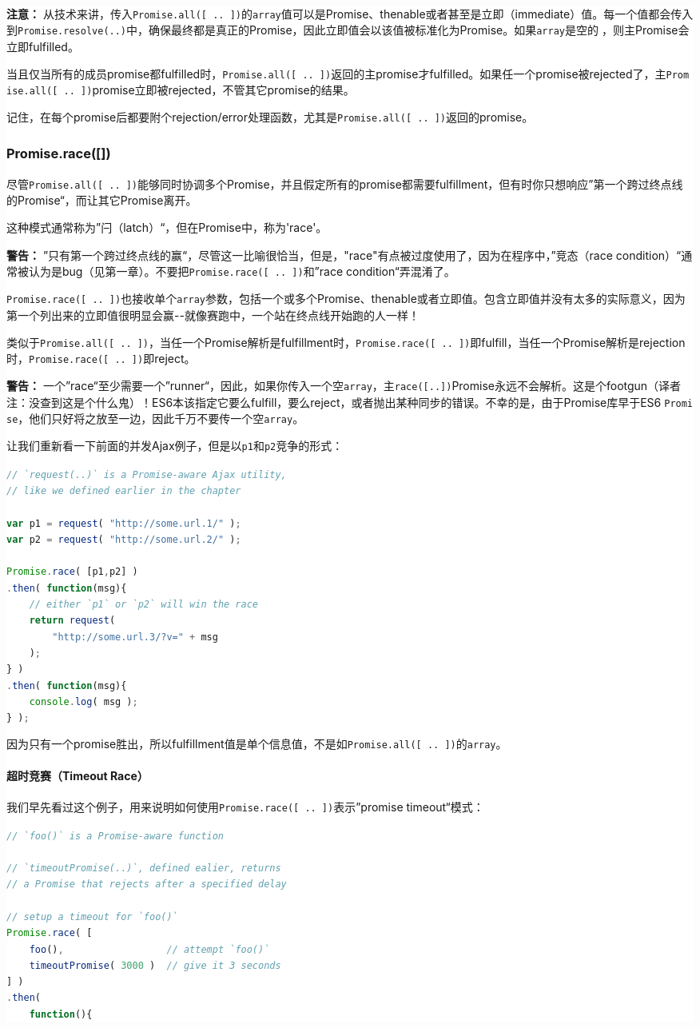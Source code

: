 **注意：** 从技术来讲，传入`Promise.all([ .. ])`的`array`值可以是Promise、thenable或者甚至是立即（immediate）值。每一个值都会传入到`Promise.resolve(..)`中，确保最终都是真正的Promise，因此立即值会以该值被标准化为Promise。如果`array`是空的
，则主Promise会立即fulfilled。

当且仅当所有的成员promise都fulfilled时，`Promise.all([ .. ])`返回的主promise才fulfilled。如果任一个promise被rejected了，主`Promise.all([ .. ])`promise立即被rejected，不管其它promise的结果。

记住，在每个promise后都要附个rejection/error处理函数，尤其是`Promise.all([ .. ])`返回的promise。

### Promise.race([])

尽管`Promise.all([ .. ])`能够同时协调多个Promise，并且假定所有的promise都需要fulfillment，但有时你只想响应”第一个跨过终点线的Promise“，而让其它Promise离开。

这种模式通常称为”闩（latch）“，但在Promise中，称为'race'。

**警告：** ”只有第一个跨过终点线的赢“，尽管这一比喻很恰当，但是，"race"有点被过度使用了，因为在程序中，”竞态（race condition）“通常被认为是bug（见第一章）。不要把`Promise.race([ .. ])`和”race condition“弄混淆了。


`Promise.race([ .. ])`也接收单个`array`参数，包括一个或多个Promise、thenable或者立即值。包含立即值并没有太多的实际意义，因为第一个列出来的立即值很明显会赢--就像赛跑中，一个站在终点线开始跑的人一样！

类似于`Promise.all([ .. ])`，当任一个Promise解析是fulfillment时，`Promise.race([ .. ])`即fulfill，当任一个Promise解析是rejection时，`Promise.race([ .. ])`即reject。

**警告：** 一个”race“至少需要一个”runner“，因此，如果你传入一个空`array`，主`race([..])`Promise永远不会解析。这是个footgun（译者注：没查到这是个什么鬼）！ES6本该指定它要么fulfill，要么reject，或者抛出某种同步的错误。不幸的是，由于Promise库早于ES6 `Promise`，他们只好将之放至一边，因此千万不要传一个空`array`。

让我们重新看一下前面的并发Ajax例子，但是以`p1`和`p2`竞争的形式：

```javascript
// `request(..)` is a Promise-aware Ajax utility,
// like we defined earlier in the chapter

var p1 = request( "http://some.url.1/" );
var p2 = request( "http://some.url.2/" );

Promise.race( [p1,p2] )
.then( function(msg){
    // either `p1` or `p2` will win the race
    return request(
        "http://some.url.3/?v=" + msg
    );
} )
.then( function(msg){
    console.log( msg );
} );
```

因为只有一个promise胜出，所以fulfillment值是单个信息值，不是如`Promise.all([ .. ])`的`array`。

#### 超时竞赛（Timeout Race）

我们早先看过这个例子，用来说明如何使用`Promise.race([ .. ])`表示”promise timeout“模式：

```javascript
// `foo()` is a Promise-aware function

// `timeoutPromise(..)`, defined ealier, returns
// a Promise that rejects after a specified delay

// setup a timeout for `foo()`
Promise.race( [
    foo(),                  // attempt `foo()`
    timeoutPromise( 3000 )  // give it 3 seconds
] )
.then(
    function(){
```
